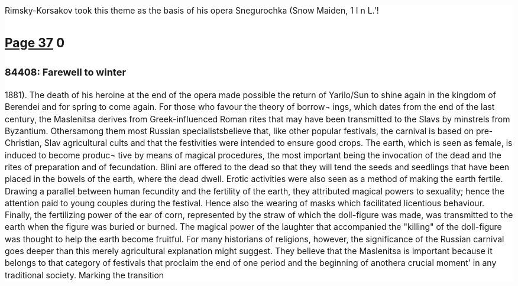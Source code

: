 Rimsky-Korsakov took this theme as the
basis of his opera Snegurochka (Snow Maiden,
1
I
n L.\'!

## [Page 37](084413engo.pdf#page=37) 0

### 84408: Farewell to winter

1881). The death of his heroine at the end of the
opera made possible the return of Yarilo/Sun to
shine again in the kingdom of Berendei and for
spring to come again.
For those who favour the theory of borrow¬
ings, which dates from the end of the last century,
the Maslenitsa derives from Greek-influenced
Roman rites that may have been transmitted to
the Slavs by minstrels from Byzantium.
Othersamong them most Russian
specialistsbelieve that, like other popular
festivals, the carnival is based on pre-Christian,
Slav agricultural cults and that the festivities were
intended to ensure good crops. The earth, which
is seen as female, is induced to become produc¬
tive by means of magical procedures, the most
important being the invocation of the dead and
the rites of preparation and of fecundation. Blini
are offered to the dead so that they will tend the
seeds and seedlings that have been placed in the
bowels of the earth, where the dead dwell. Erotic
activities were also seen as a method of making
the earth fertile. Drawing a parallel between
human fecundity and the fertility of the earth,
they attributed magical powers to sexuality;
hence the attention paid to young couples during
the festival. Hence also the wearing of masks
which facilitated licentious behaviour. Finally,
the fertilizing power of the ear of corn,
represented by the straw of which the doll-figure
was made, was transmitted to the earth when the
figure was buried or burned. The magical power
of the laughter that accompanied the "killing"
of the doll-figure was thought to help the earth
become fruitful.
For many historians of religions, however,
the significance of the Russian carnival goes
deeper than this merely agricultural explanation
might suggest. They believe that the Maslenitsa
is important because it belongs to that category
of festivals that proclaim the end of one period
and the beginning of anothera crucial moment'
in any traditional society. Marking the transition
